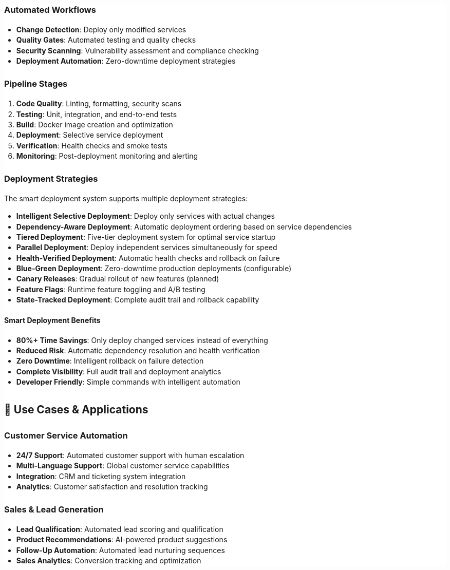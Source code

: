 ### Automated Workflows

- **Change Detection**: Deploy only modified services
- **Quality Gates**: Automated testing and quality checks
- **Security Scanning**: Vulnerability assessment and compliance checking
- **Deployment Automation**: Zero-downtime deployment strategies

### Pipeline Stages

1. **Code Quality**: Linting, formatting, security scans
2. **Testing**: Unit, integration, and end-to-end tests
3. **Build**: Docker image creation and optimization
4. **Deployment**: Selective service deployment
5. **Verification**: Health checks and smoke tests
6. **Monitoring**: Post-deployment monitoring and alerting

### Deployment Strategies

The smart deployment system supports multiple deployment strategies:

- **Intelligent Selective Deployment**: Deploy only services with actual changes
- **Dependency-Aware Deployment**: Automatic deployment ordering based on service dependencies
- **Tiered Deployment**: Five-tier deployment system for optimal service startup
- **Parallel Deployment**: Deploy independent services simultaneously for speed
- **Health-Verified Deployment**: Automatic health checks and rollback on failure
- **Blue-Green Deployment**: Zero-downtime production deployments (configurable)
- **Canary Releases**: Gradual rollout of new features (planned)
- **Feature Flags**: Runtime feature toggling and A/B testing
- **State-Tracked Deployment**: Complete audit trail and rollback capability

#### Smart Deployment Benefits

- **80%+ Time Savings**: Only deploy changed services instead of everything
- **Reduced Risk**: Automatic dependency resolution and health verification
- **Zero Downtime**: Intelligent rollback on failure detection
- **Complete Visibility**: Full audit trail and deployment analytics
- **Developer Friendly**: Simple commands with intelligent automation

## 🎯 Use Cases & Applications

### Customer Service Automation

- **24/7 Support**: Automated customer support with human escalation
- **Multi-Language Support**: Global customer service capabilities
- **Integration**: CRM and ticketing system integration
- **Analytics**: Customer satisfaction and resolution tracking

### Sales & Lead Generation

- **Lead Qualification**: Automated lead scoring and qualification
- **Product Recommendations**: AI-powered product suggestions
- **Follow-Up Automation**: Automated lead nurturing sequences
- **Sales Analytics**: Conversion tracking and optimization
